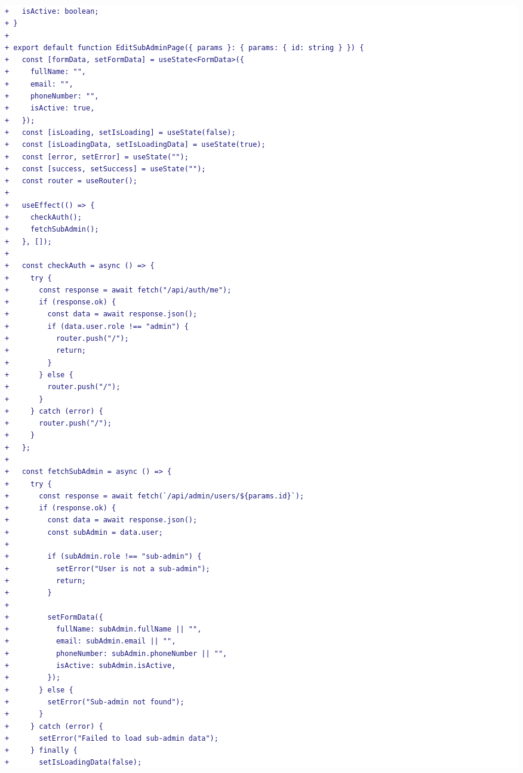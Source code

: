 ```diff
+   isActive: boolean;
+ }
+ 
+ export default function EditSubAdminPage({ params }: { params: { id: string } }) {
+   const [formData, setFormData] = useState<FormData>({
+     fullName: "",
+     email: "",
+     phoneNumber: "",
+     isActive: true,
+   });
+   const [isLoading, setIsLoading] = useState(false);
+   const [isLoadingData, setIsLoadingData] = useState(true);
+   const [error, setError] = useState("");
+   const [success, setSuccess] = useState("");
+   const router = useRouter();
+ 
+   useEffect(() => {
+     checkAuth();
+     fetchSubAdmin();
+   }, []);
+ 
+   const checkAuth = async () => {
+     try {
+       const response = await fetch("/api/auth/me");
+       if (response.ok) {
+         const data = await response.json();
+         if (data.user.role !== "admin") {
+           router.push("/");
+           return;
+         }
+       } else {
+         router.push("/");
+       }
+     } catch (error) {
+       router.push("/");
+     }
+   };
+ 
+   const fetchSubAdmin = async () => {
+     try {
+       const response = await fetch(`/api/admin/users/${params.id}`);
+       if (response.ok) {
+         const data = await response.json();
+         const subAdmin = data.user;
+         
+         if (subAdmin.role !== "sub-admin") {
+           setError("User is not a sub-admin");
+           return;
+         }
+ 
+         setFormData({
+           fullName: subAdmin.fullName || "",
+           email: subAdmin.email || "",
+           phoneNumber: subAdmin.phoneNumber || "",
+           isActive: subAdmin.isActive,
+         });
+       } else {
+         setError("Sub-admin not found");
+       }
+     } catch (error) {
+       setError("Failed to load sub-admin data");
+     } finally {
+       setIsLoadingData(false);
```